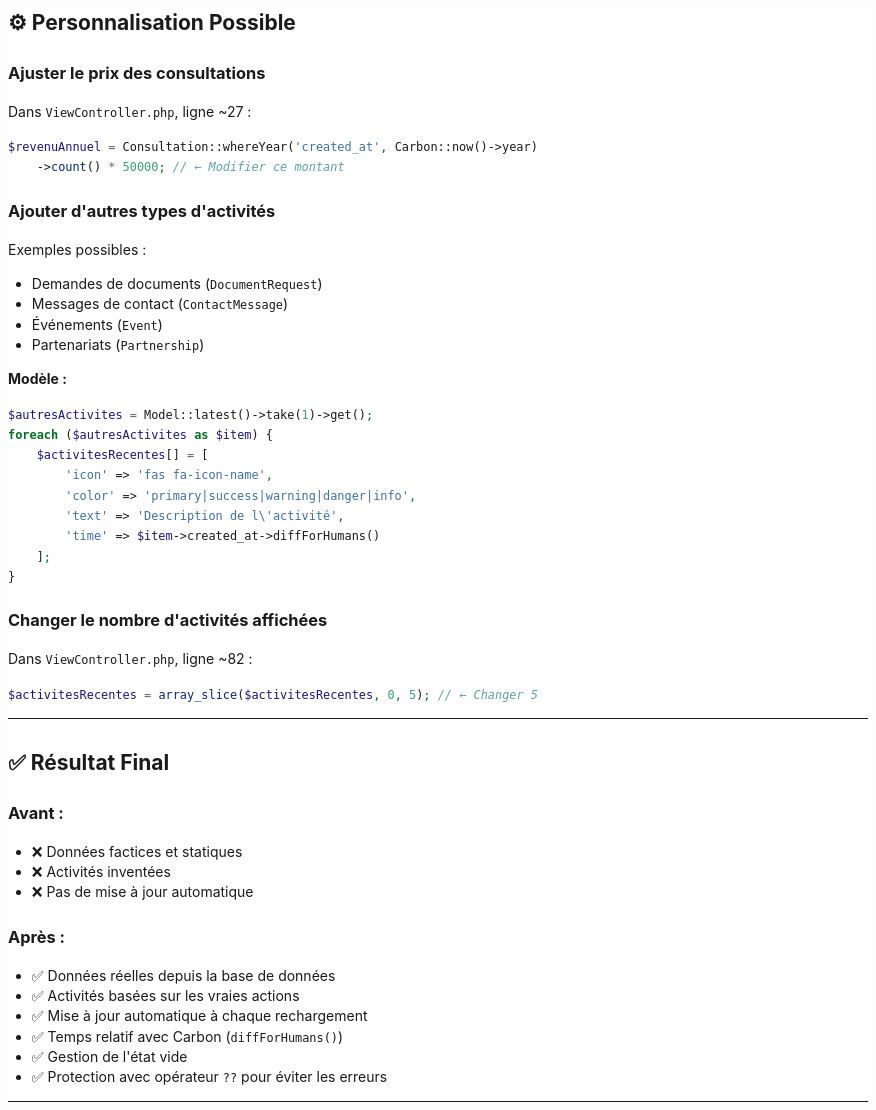 
## ⚙️ Personnalisation Possible

### Ajuster le prix des consultations

Dans `ViewController.php`, ligne ~27 :
```php
$revenuAnnuel = Consultation::whereYear('created_at', Carbon::now()->year)
    ->count() * 50000; // ← Modifier ce montant
```

### Ajouter d'autres types d'activités

Exemples possibles :
- Demandes de documents (`DocumentRequest`)
- Messages de contact (`ContactMessage`)
- Événements (`Event`)
- Partenariats (`Partnership`)

**Modèle :**
```php
$autresActivites = Model::latest()->take(1)->get();
foreach ($autresActivites as $item) {
    $activitesRecentes[] = [
        'icon' => 'fas fa-icon-name',
        'color' => 'primary|success|warning|danger|info',
        'text' => 'Description de l\'activité',
        'time' => $item->created_at->diffForHumans()
    ];
}
```

### Changer le nombre d'activités affichées

Dans `ViewController.php`, ligne ~82 :
```php
$activitesRecentes = array_slice($activitesRecentes, 0, 5); // ← Changer 5
```

---

## ✅ Résultat Final

### Avant :
- ❌ Données factices et statiques
- ❌ Activités inventées
- ❌ Pas de mise à jour automatique

### Après :
- ✅ Données réelles depuis la base de données
- ✅ Activités basées sur les vraies actions
- ✅ Mise à jour automatique à chaque rechargement
- ✅ Temps relatif avec Carbon (`diffForHumans()`)
- ✅ Gestion de l'état vide
- ✅ Protection avec opérateur `??` pour éviter les erreurs

---